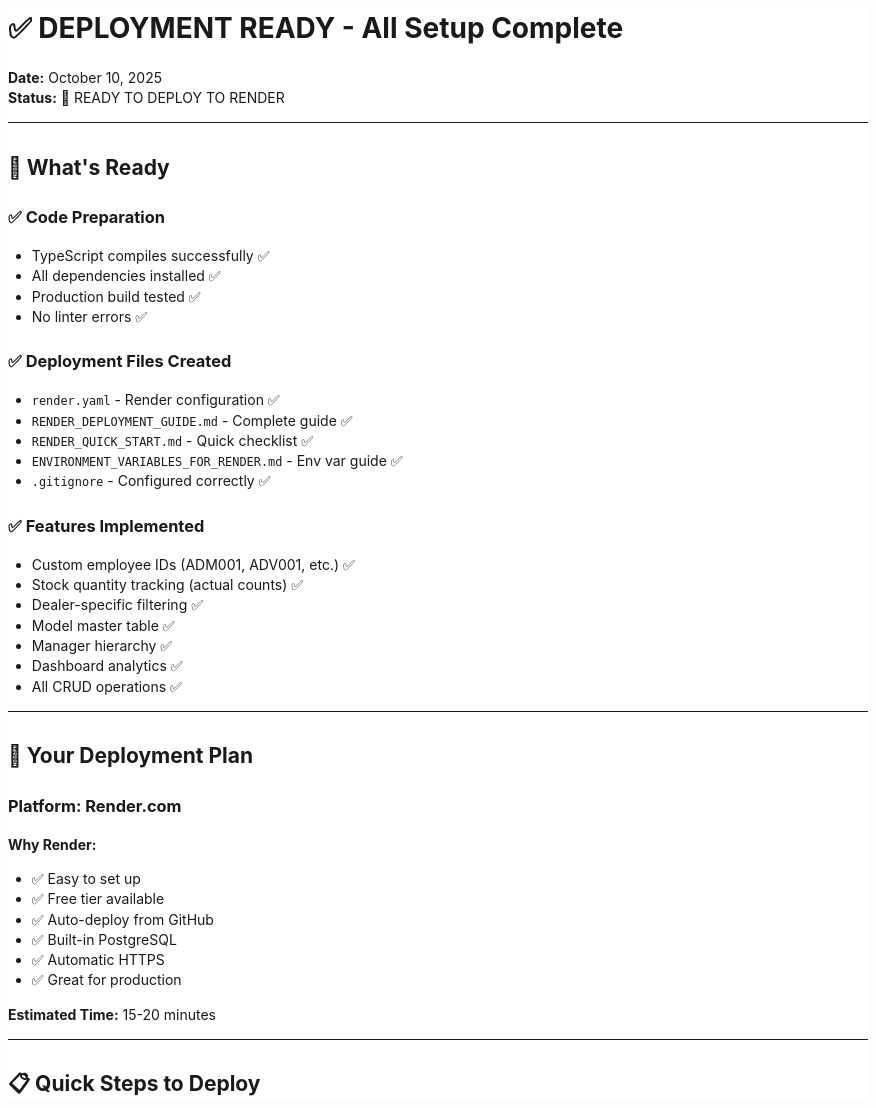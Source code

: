 # ✅ DEPLOYMENT READY - All Setup Complete

**Date:** October 10, 2025  
**Status:** 🎉 READY TO DEPLOY TO RENDER

---

## 🎯 **What's Ready**

### ✅ Code Preparation
- TypeScript compiles successfully ✅
- All dependencies installed ✅
- Production build tested ✅
- No linter errors ✅

### ✅ Deployment Files Created
- `render.yaml` - Render configuration ✅
- `RENDER_DEPLOYMENT_GUIDE.md` - Complete guide ✅
- `RENDER_QUICK_START.md` - Quick checklist ✅
- `ENVIRONMENT_VARIABLES_FOR_RENDER.md` - Env var guide ✅
- `.gitignore` - Configured correctly ✅

### ✅ Features Implemented
- Custom employee IDs (ADM001, ADV001, etc.) ✅
- Stock quantity tracking (actual counts) ✅
- Dealer-specific filtering ✅
- Model master table ✅
- Manager hierarchy ✅
- Dashboard analytics ✅
- All CRUD operations ✅

---

## 🚀 **Your Deployment Plan**

### Platform: **Render.com**

**Why Render:**
- ✅ Easy to set up
- ✅ Free tier available
- ✅ Auto-deploy from GitHub
- ✅ Built-in PostgreSQL
- ✅ Automatic HTTPS
- ✅ Great for production

**Estimated Time:** 15-20 minutes

---

## 📋 **Quick Steps to Deploy**
